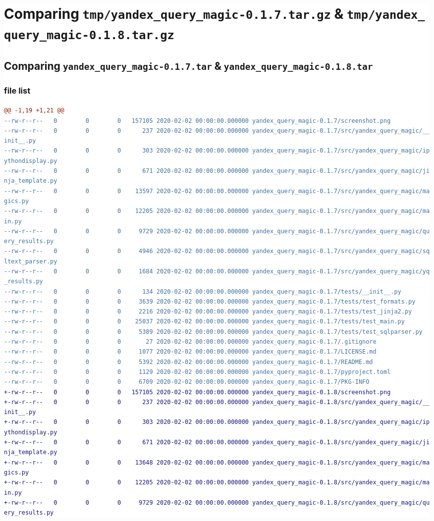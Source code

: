 # Comparing `tmp/yandex_query_magic-0.1.7.tar.gz` & `tmp/yandex_query_magic-0.1.8.tar.gz`

## Comparing `yandex_query_magic-0.1.7.tar` & `yandex_query_magic-0.1.8.tar`

### file list

```diff
@@ -1,19 +1,21 @@
--rw-r--r--   0        0        0   157105 2020-02-02 00:00:00.000000 yandex_query_magic-0.1.7/screenshot.png
--rw-r--r--   0        0        0      237 2020-02-02 00:00:00.000000 yandex_query_magic-0.1.7/src/yandex_query_magic/__init__.py
--rw-r--r--   0        0        0      303 2020-02-02 00:00:00.000000 yandex_query_magic-0.1.7/src/yandex_query_magic/ipythondisplay.py
--rw-r--r--   0        0        0      671 2020-02-02 00:00:00.000000 yandex_query_magic-0.1.7/src/yandex_query_magic/jinja_template.py
--rw-r--r--   0        0        0    13597 2020-02-02 00:00:00.000000 yandex_query_magic-0.1.7/src/yandex_query_magic/magics.py
--rw-r--r--   0        0        0    12205 2020-02-02 00:00:00.000000 yandex_query_magic-0.1.7/src/yandex_query_magic/main.py
--rw-r--r--   0        0        0     9729 2020-02-02 00:00:00.000000 yandex_query_magic-0.1.7/src/yandex_query_magic/query_results.py
--rw-r--r--   0        0        0     4946 2020-02-02 00:00:00.000000 yandex_query_magic-0.1.7/src/yandex_query_magic/sqltext_parser.py
--rw-r--r--   0        0        0     1684 2020-02-02 00:00:00.000000 yandex_query_magic-0.1.7/src/yandex_query_magic/yq_results.py
--rw-r--r--   0        0        0      134 2020-02-02 00:00:00.000000 yandex_query_magic-0.1.7/tests/__init__.py
--rw-r--r--   0        0        0     3639 2020-02-02 00:00:00.000000 yandex_query_magic-0.1.7/tests/test_formats.py
--rw-r--r--   0        0        0     2216 2020-02-02 00:00:00.000000 yandex_query_magic-0.1.7/tests/test_jinja2.py
--rw-r--r--   0        0        0    25037 2020-02-02 00:00:00.000000 yandex_query_magic-0.1.7/tests/test_main.py
--rw-r--r--   0        0        0     5389 2020-02-02 00:00:00.000000 yandex_query_magic-0.1.7/tests/test_sqlparser.py
--rw-r--r--   0        0        0       27 2020-02-02 00:00:00.000000 yandex_query_magic-0.1.7/.gitignore
--rw-r--r--   0        0        0     1077 2020-02-02 00:00:00.000000 yandex_query_magic-0.1.7/LICENSE.md
--rw-r--r--   0        0        0     5392 2020-02-02 00:00:00.000000 yandex_query_magic-0.1.7/README.md
--rw-r--r--   0        0        0     1129 2020-02-02 00:00:00.000000 yandex_query_magic-0.1.7/pyproject.toml
--rw-r--r--   0        0        0     6709 2020-02-02 00:00:00.000000 yandex_query_magic-0.1.7/PKG-INFO
+-rw-r--r--   0        0        0   157105 2020-02-02 00:00:00.000000 yandex_query_magic-0.1.8/screenshot.png
+-rw-r--r--   0        0        0      237 2020-02-02 00:00:00.000000 yandex_query_magic-0.1.8/src/yandex_query_magic/__init__.py
+-rw-r--r--   0        0        0      303 2020-02-02 00:00:00.000000 yandex_query_magic-0.1.8/src/yandex_query_magic/ipythondisplay.py
+-rw-r--r--   0        0        0      671 2020-02-02 00:00:00.000000 yandex_query_magic-0.1.8/src/yandex_query_magic/jinja_template.py
+-rw-r--r--   0        0        0    13648 2020-02-02 00:00:00.000000 yandex_query_magic-0.1.8/src/yandex_query_magic/magics.py
+-rw-r--r--   0        0        0    12205 2020-02-02 00:00:00.000000 yandex_query_magic-0.1.8/src/yandex_query_magic/main.py
+-rw-r--r--   0        0        0     9729 2020-02-02 00:00:00.000000 yandex_query_magic-0.1.8/src/yandex_query_magic/query_results.py
```